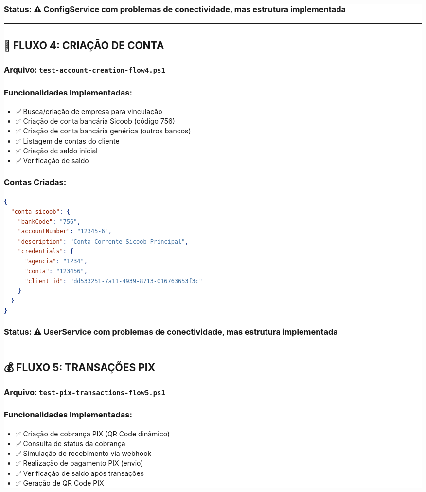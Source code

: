 ### **Status:** ⚠️ ConfigService com problemas de conectividade, mas estrutura implementada

---

## 🏦 **FLUXO 4: CRIAÇÃO DE CONTA**

### **Arquivo:** `test-account-creation-flow4.ps1`

### **Funcionalidades Implementadas:**
- ✅ Busca/criação de empresa para vinculação
- ✅ Criação de conta bancária Sicoob (código 756)
- ✅ Criação de conta bancária genérica (outros bancos)
- ✅ Listagem de contas do cliente
- ✅ Criação de saldo inicial
- ✅ Verificação de saldo

### **Contas Criadas:**
```json
{
  "conta_sicoob": {
    "bankCode": "756",
    "accountNumber": "12345-6",
    "description": "Conta Corrente Sicoob Principal",
    "credentials": {
      "agencia": "1234",
      "conta": "123456",
      "client_id": "dd533251-7a11-4939-8713-016763653f3c"
    }
  }
}
```

### **Status:** ⚠️ UserService com problemas de conectividade, mas estrutura implementada

---

## 💰 **FLUXO 5: TRANSAÇÕES PIX**

### **Arquivo:** `test-pix-transactions-flow5.ps1`

### **Funcionalidades Implementadas:**
- ✅ Criação de cobrança PIX (QR Code dinâmico)
- ✅ Consulta de status da cobrança
- ✅ Simulação de recebimento via webhook
- ✅ Realização de pagamento PIX (envio)
- ✅ Verificação de saldo após transações
- ✅ Geração de QR Code PIX
